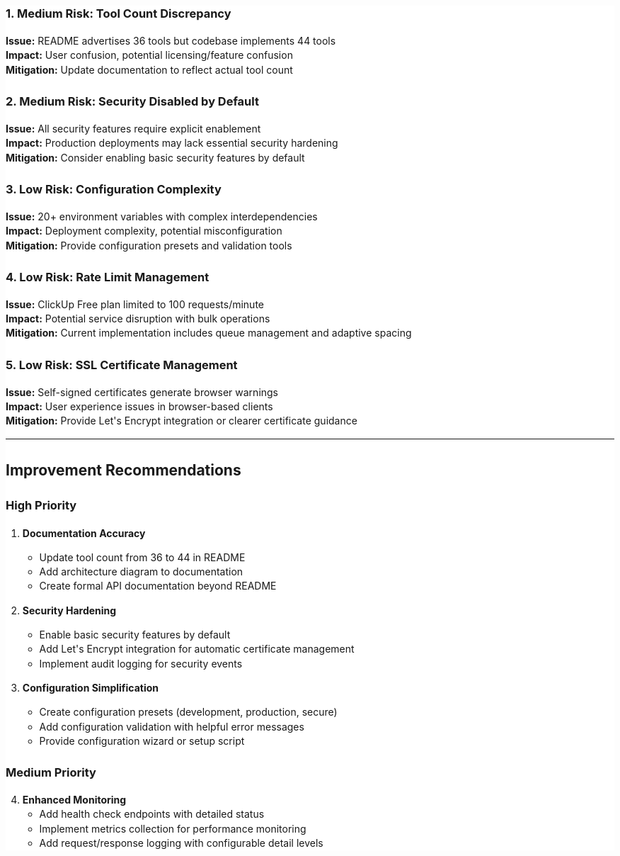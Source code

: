 ### 1. **Medium Risk: Tool Count Discrepancy**
**Issue:** README advertises 36 tools but codebase implements 44 tools  
**Impact:** User confusion, potential licensing/feature confusion  
**Mitigation:** Update documentation to reflect actual tool count

### 2. **Medium Risk: Security Disabled by Default**
**Issue:** All security features require explicit enablement  
**Impact:** Production deployments may lack essential security hardening  
**Mitigation:** Consider enabling basic security features by default

### 3. **Low Risk: Configuration Complexity**
**Issue:** 20+ environment variables with complex interdependencies  
**Impact:** Deployment complexity, potential misconfiguration  
**Mitigation:** Provide configuration presets and validation tools

### 4. **Low Risk: Rate Limit Management**
**Issue:** ClickUp Free plan limited to 100 requests/minute  
**Impact:** Potential service disruption with bulk operations  
**Mitigation:** Current implementation includes queue management and adaptive spacing

### 5. **Low Risk: SSL Certificate Management**
**Issue:** Self-signed certificates generate browser warnings  
**Impact:** User experience issues in browser-based clients  
**Mitigation:** Provide Let's Encrypt integration or clearer certificate guidance

---

## Improvement Recommendations

### High Priority

1. **Documentation Accuracy**
   - Update tool count from 36 to 44 in README
   - Add architecture diagram to documentation
   - Create formal API documentation beyond README

2. **Security Hardening**  
   - Enable basic security features by default
   - Add Let's Encrypt integration for automatic certificate management
   - Implement audit logging for security events

3. **Configuration Simplification**
   - Create configuration presets (development, production, secure)
   - Add configuration validation with helpful error messages
   - Provide configuration wizard or setup script

### Medium Priority

4. **Enhanced Monitoring**
   - Add health check endpoints with detailed status
   - Implement metrics collection for performance monitoring  
   - Add request/response logging with configurable detail levels

